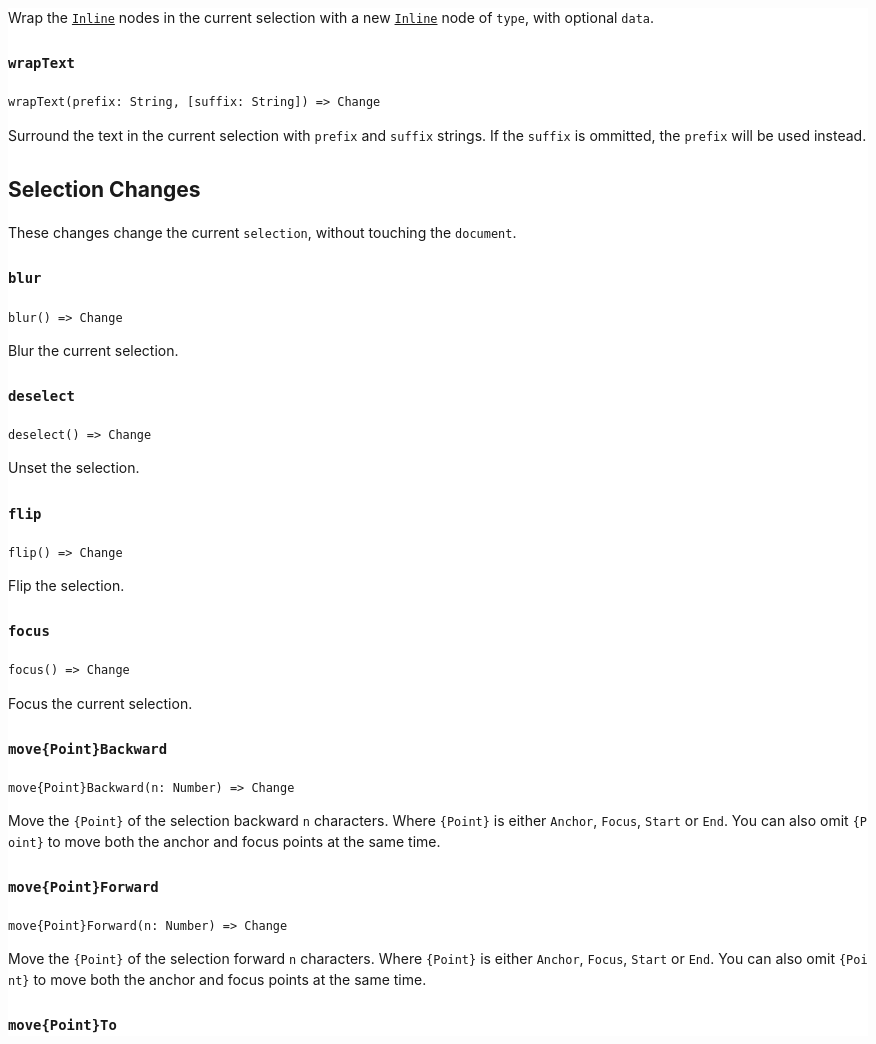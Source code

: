 Wrap the [`Inline`](./inline.md) nodes in the current selection with a new [`Inline`](./inline.md) node of `type`, with optional `data`.

### `wrapText`

`wrapText(prefix: String, [suffix: String]) => Change`

Surround the text in the current selection with `prefix` and `suffix` strings. If the `suffix` is ommitted, the `prefix` will be used instead.

## Selection Changes

These changes change the current `selection`, without touching the `document`.

### `blur`

`blur() => Change`

Blur the current selection.

### `deselect`

`deselect() => Change`

Unset the selection.

### `flip`

`flip() => Change`

Flip the selection.

### `focus`

`focus() => Change`

Focus the current selection.

### `move{Point}Backward`

`move{Point}Backward(n: Number) => Change`

Move the `{Point}` of the selection backward `n` characters. Where `{Point}` is either `Anchor`, `Focus`, `Start` or `End`. You can also omit `{Point}` to move both the anchor and focus points at the same time.

### `move{Point}Forward`

`move{Point}Forward(n: Number) => Change`

Move the `{Point}` of the selection forward `n` characters. Where `{Point}` is either `Anchor`, `Focus`, `Start` or `End`. You can also omit `{Point}` to move both the anchor and focus points at the same time.

### `move{Point}To`
